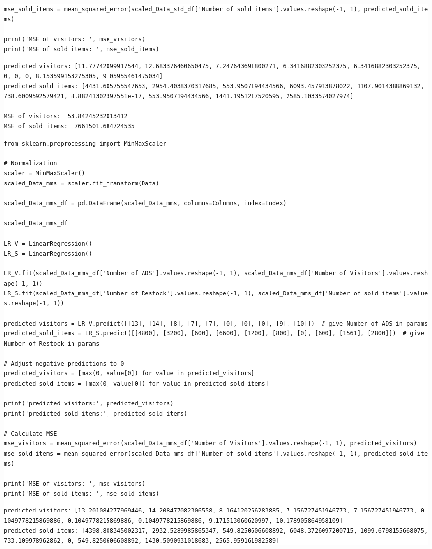 ```
mse_sold_items = mean_squared_error(scaled_Data_std_df['Number of sold items'].values.reshape(-1, 1), predicted_sold_items)

print('MSE of visitors: ', mse_visitors)
print('MSE of sold items: ', mse_sold_items)
```
```
predicted visitors: [11.77742099917544, 12.683376460650475, 7.247643691800271, 6.3416882303252375, 6.3416882303252375, 0, 0, 0, 8.153599153275305, 9.05955461475034]
predicted sold items: [4431.605755547653, 2954.4038370317685, 553.9507194434566, 6093.457913878022, 1107.9014388869132, 738.6009592579421, 8.88241302397551e-17, 553.9507194434566, 1441.1951217520595, 2585.1033574027974]

MSE of visitors:  53.84245232013412
MSE of sold items:  7661501.684724535
```

```
from sklearn.preprocessing import MinMaxScaler

# Normalization
scaler = MinMaxScaler()
scaled_Data_mms = scaler.fit_transform(Data)

scaled_Data_mms_df = pd.DataFrame(scaled_Data_mms, columns=Columns, index=Index)

scaled_Data_mms_df

LR_V = LinearRegression()
LR_S = LinearRegression()

LR_V.fit(scaled_Data_mms_df['Number of ADS'].values.reshape(-1, 1), scaled_Data_mms_df['Number of Visitors'].values.reshape(-1, 1))
LR_S.fit(scaled_Data_mms_df['Number of Restock'].values.reshape(-1, 1), scaled_Data_mms_df['Number of sold items'].values.reshape(-1, 1))

predicted_visitors = LR_V.predict([[13], [14], [8], [7], [7], [0], [0], [0], [9], [10]])  # give Number of ADS in params
predicted_sold_items = LR_S.predict([[4800], [3200], [600], [6600], [1200], [800], [0], [600], [1561], [2800]])  # give Number of Restock in params

# Adjust negative predictions to 0
predicted_visitors = [max(0, value[0]) for value in predicted_visitors]
predicted_sold_items = [max(0, value[0]) for value in predicted_sold_items]

print('predicted visitors:', predicted_visitors)
print('predicted sold items:', predicted_sold_items)

# Calculate MSE
mse_visitors = mean_squared_error(scaled_Data_mms_df['Number of Visitors'].values.reshape(-1, 1), predicted_visitors)
mse_sold_items = mean_squared_error(scaled_Data_mms_df['Number of sold items'].values.reshape(-1, 1), predicted_sold_items)

print('MSE of visitors: ', mse_visitors)
print('MSE of sold items: ', mse_sold_items)
```
```
predicted visitors: [13.201084277969446, 14.208477082306558, 8.164120256283885, 7.156727451946773, 7.156727451946773, 0.1049778215869886, 0.1049778215869886, 0.1049778215869886, 9.171513060620997, 10.178905864958109]
predicted sold items: [4398.808345002317, 2932.5289985865347, 549.8250606608892, 6048.3726097200715, 1099.6798155668075, 733.109978962862, 0, 549.8250606608892, 1430.5090931018683, 2565.959161982589]

```